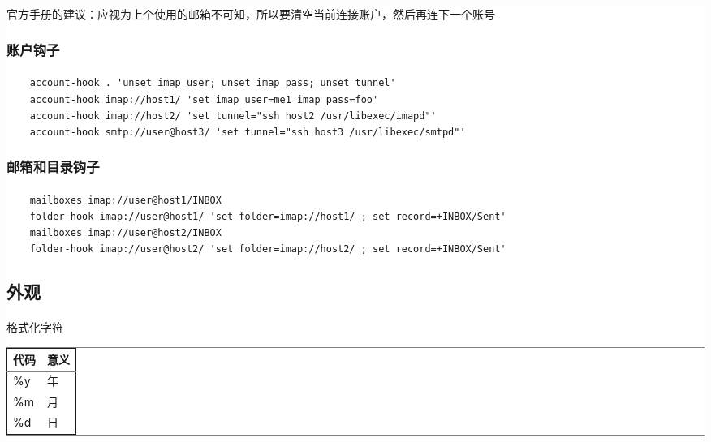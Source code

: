 官方手册的建议：应视为上个使用的邮箱不可知，所以要清空当前连接账户，然后再连下一个账号


### 账户钩子
```
    account-hook . 'unset imap_user; unset imap_pass; unset tunnel'
    account-hook imap://host1/ 'set imap_user=me1 imap_pass=foo'
    account-hook imap://host2/ 'set tunnel="ssh host2 /usr/libexec/imapd"'
    account-hook smtp://user@host3/ 'set tunnel="ssh host3 /usr/libexec/smtpd"'
```

### 邮箱和目录钩子
```
    mailboxes imap://user@host1/INBOX
    folder-hook imap://user@host1/ 'set folder=imap://host1/ ; set record=+INBOX/Sent'
    mailboxes imap://user@host2/INBOX
    folder-hook imap://user@host2/ 'set folder=imap://host2/ ; set record=+INBOX/Sent'
```

## 外观

格式化字符

<table border="2" cellspacing="0" cellpadding="6" rules="groups" frame="hsides">


<colgroup>
<col  class="org-left" />

<col  class="org-left" />
</colgroup>
<thead>
<tr>
<th scope="col" class="org-left">代码</th>
<th scope="col" class="org-left">意义</th>
</tr>
</thead>

<tbody>
<tr>
<td class="org-left">%y</td>
<td class="org-left">年</td>
</tr>


<tr>
<td class="org-left">%m</td>
<td class="org-left">月</td>
</tr>


<tr>
<td class="org-left">%d</td>
<td class="org-left">日</td>
</tr>
